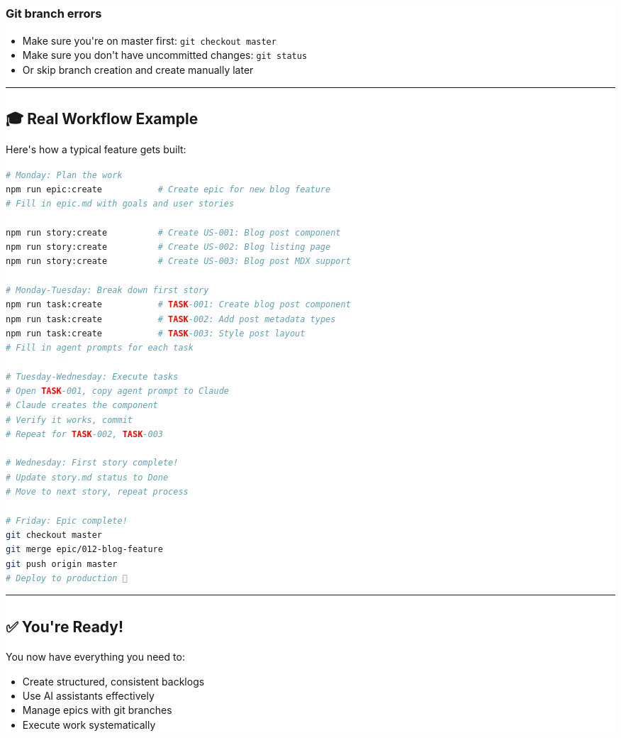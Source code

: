 ### Git branch errors

- Make sure you're on master first: `git checkout master`
- Make sure you don't have uncommitted changes: `git status`
- Or skip branch creation and create manually later

---

## 🎓 Real Workflow Example

Here's how a typical feature gets built:

```bash
# Monday: Plan the work
npm run epic:create           # Create epic for new blog feature
# Fill in epic.md with goals and user stories

npm run story:create          # Create US-001: Blog post component
npm run story:create          # Create US-002: Blog listing page
npm run story:create          # Create US-003: Blog post MDX support

# Monday-Tuesday: Break down first story
npm run task:create           # TASK-001: Create blog post component
npm run task:create           # TASK-002: Add post metadata types
npm run task:create           # TASK-003: Style post layout
# Fill in agent prompts for each task

# Tuesday-Wednesday: Execute tasks
# Open TASK-001, copy agent prompt to Claude
# Claude creates the component
# Verify it works, commit
# Repeat for TASK-002, TASK-003

# Wednesday: First story complete!
# Update story.md status to Done
# Move to next story, repeat process

# Friday: Epic complete!
git checkout master
git merge epic/012-blog-feature
git push origin master
# Deploy to production 🚀
```

---

## ✅ You're Ready!

You now have everything you need to:

- Create structured, consistent backlogs
- Use AI assistants effectively
- Manage epics with git branches
- Execute work systematically
